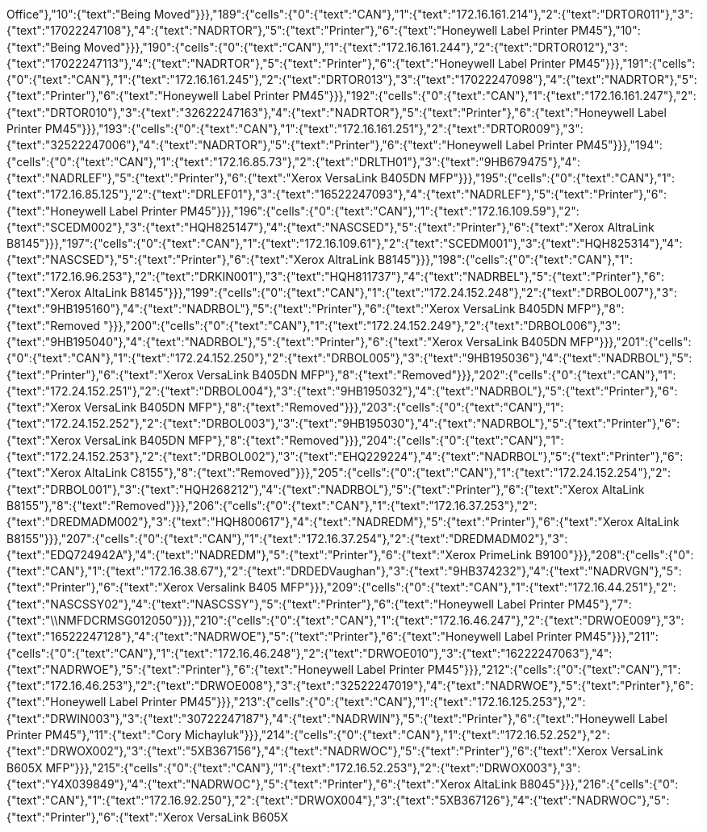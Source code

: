 Office"},"10":{"text":"Being Moved"}}},"189":{"cells":{"0":{"text":"CAN"},"1":{"text":"172.16.161.214"},"2":{"text":"DRTOR011"},"3":{"text":"17022247108"},"4":{"text":"NADRTOR"},"5":{"text":"Printer"},"6":{"text":"Honeywell Label Printer PM45"},"10":{"text":"Being Moved"}}},"190":{"cells":{"0":{"text":"CAN"},"1":{"text":"172.16.161.244"},"2":{"text":"DRTOR012"},"3":{"text":"17022247113"},"4":{"text":"NADRTOR"},"5":{"text":"Printer"},"6":{"text":"Honeywell Label Printer PM45"}}},"191":{"cells":{"0":{"text":"CAN"},"1":{"text":"172.16.161.245"},"2":{"text":"DRTOR013"},"3":{"text":"17022247098"},"4":{"text":"NADRTOR"},"5":{"text":"Printer"},"6":{"text":"Honeywell Label Printer PM45"}}},"192":{"cells":{"0":{"text":"CAN"},"1":{"text":"172.16.161.247"},"2":{"text":"DRTOR010"},"3":{"text":"32622247163"},"4":{"text":"NADRTOR"},"5":{"text":"Printer"},"6":{"text":"Honeywell Label Printer PM45"}}},"193":{"cells":{"0":{"text":"CAN"},"1":{"text":"172.16.161.251"},"2":{"text":"DRTOR009"},"3":{"text":"32522247006"},"4":{"text":"NADRTOR"},"5":{"text":"Printer"},"6":{"text":"Honeywell Label Printer PM45"}}},"194":{"cells":{"0":{"text":"CAN"},"1":{"text":"172.16.85.73"},"2":{"text":"DRLTH01"},"3":{"text":"9HB679475"},"4":{"text":"NADRLEF"},"5":{"text":"Printer"},"6":{"text":"Xerox VersaLink B405DN MFP"}}},"195":{"cells":{"0":{"text":"CAN"},"1":{"text":"172.16.85.125"},"2":{"text":"DRLEF01"},"3":{"text":"16522247093"},"4":{"text":"NADRLEF"},"5":{"text":"Printer"},"6":{"text":"Honeywell Label Printer PM45"}}},"196":{"cells":{"0":{"text":"CAN"},"1":{"text":"172.16.109.59"},"2":{"text":"SCEDM002"},"3":{"text":"HQH825147"},"4":{"text":"NASCSED"},"5":{"text":"Printer"},"6":{"text":"Xerox AltraLink B8145"}}},"197":{"cells":{"0":{"text":"CAN"},"1":{"text":"172.16.109.61"},"2":{"text":"SCEDM001"},"3":{"text":"HQH825314"},"4":{"text":"NASCSED"},"5":{"text":"Printer"},"6":{"text":"Xerox AltraLink B8145"}}},"198":{"cells":{"0":{"text":"CAN"},"1":{"text":"172.16.96.253"},"2":{"text":"DRKIN001"},"3":{"text":"HQH811737"},"4":{"text":"NADRBEL"},"5":{"text":"Printer"},"6":{"text":"Xerox AltaLink B8145"}}},"199":{"cells":{"0":{"text":"CAN"},"1":{"text":"172.24.152.248"},"2":{"text":"DRBOL007"},"3":{"text":"9HB195160"},"4":{"text":"NADRBOL"},"5":{"text":"Printer"},"6":{"text":"Xerox VersaLink B405DN MFP"},"8":{"text":"Removed "}}},"200":{"cells":{"0":{"text":"CAN"},"1":{"text":"172.24.152.249"},"2":{"text":"DRBOL006"},"3":{"text":"9HB195040"},"4":{"text":"NADRBOL"},"5":{"text":"Printer"},"6":{"text":"Xerox VersaLink B405DN MFP"}}},"201":{"cells":{"0":{"text":"CAN"},"1":{"text":"172.24.152.250"},"2":{"text":"DRBOL005"},"3":{"text":"9HB195036"},"4":{"text":"NADRBOL"},"5":{"text":"Printer"},"6":{"text":"Xerox VersaLink B405DN MFP"},"8":{"text":"Removed"}}},"202":{"cells":{"0":{"text":"CAN"},"1":{"text":"172.24.152.251"},"2":{"text":"DRBOL004"},"3":{"text":"9HB195032"},"4":{"text":"NADRBOL"},"5":{"text":"Printer"},"6":{"text":"Xerox VersaLink B405DN MFP"},"8":{"text":"Removed"}}},"203":{"cells":{"0":{"text":"CAN"},"1":{"text":"172.24.152.252"},"2":{"text":"DRBOL003"},"3":{"text":"9HB195030"},"4":{"text":"NADRBOL"},"5":{"text":"Printer"},"6":{"text":"Xerox VersaLink B405DN MFP"},"8":{"text":"Removed"}}},"204":{"cells":{"0":{"text":"CAN"},"1":{"text":"172.24.152.253"},"2":{"text":"DRBOL002"},"3":{"text":"EHQ229224"},"4":{"text":"NADRBOL"},"5":{"text":"Printer"},"6":{"text":"Xerox AltaLink C8155"},"8":{"text":"Removed"}}},"205":{"cells":{"0":{"text":"CAN"},"1":{"text":"172.24.152.254"},"2":{"text":"DRBOL001"},"3":{"text":"HQH268212"},"4":{"text":"NADRBOL"},"5":{"text":"Printer"},"6":{"text":"Xerox AltaLink B8155"},"8":{"text":"Removed"}}},"206":{"cells":{"0":{"text":"CAN"},"1":{"text":"172.16.37.253"},"2":{"text":"DREDMADM002"},"3":{"text":"HQH800617"},"4":{"text":"NADREDM"},"5":{"text":"Printer"},"6":{"text":"Xerox AltaLink B8155"}}},"207":{"cells":{"0":{"text":"CAN"},"1":{"text":"172.16.37.254"},"2":{"text":"DREDMADM02"},"3":{"text":"EDQ724942A"},"4":{"text":"NADREDM"},"5":{"text":"Printer"},"6":{"text":"Xerox PrimeLink B9100"}}},"208":{"cells":{"0":{"text":"CAN"},"1":{"text":"172.16.38.67"},"2":{"text":"DRDEDVaughan"},"3":{"text":"9HB374232"},"4":{"text":"NADRVGN"},"5":{"text":"Printer"},"6":{"text":"Xerox Versalink B405 MFP"}}},"209":{"cells":{"0":{"text":"CAN"},"1":{"text":"172.16.44.251"},"2":{"text":"NASCSSY02"},"4":{"text":"NASCSSY"},"5":{"text":"Printer"},"6":{"text":"Honeywell Label Printer PM45"},"7":{"text":"\\\\NMFDCRMSG012050"}}},"210":{"cells":{"0":{"text":"CAN"},"1":{"text":"172.16.46.247"},"2":{"text":"DRWOE009"},"3":{"text":"16522247128"},"4":{"text":"NADRWOE"},"5":{"text":"Printer"},"6":{"text":"Honeywell Label Printer PM45"}}},"211":{"cells":{"0":{"text":"CAN"},"1":{"text":"172.16.46.248"},"2":{"text":"DRWOE010"},"3":{"text":"16222247063"},"4":{"text":"NADRWOE"},"5":{"text":"Printer"},"6":{"text":"Honeywell Label Printer PM45"}}},"212":{"cells":{"0":{"text":"CAN"},"1":{"text":"172.16.46.253"},"2":{"text":"DRWOE008"},"3":{"text":"32522247019"},"4":{"text":"NADRWOE"},"5":{"text":"Printer"},"6":{"text":"Honeywell Label Printer PM45"}}},"213":{"cells":{"0":{"text":"CAN"},"1":{"text":"172.16.125.253"},"2":{"text":"DRWIN003"},"3":{"text":"30722247187"},"4":{"text":"NADRWIN"},"5":{"text":"Printer"},"6":{"text":"Honeywell Label Printer PM45"},"11":{"text":"Cory Michayluk"}}},"214":{"cells":{"0":{"text":"CAN"},"1":{"text":"172.16.52.252"},"2":{"text":"DRWOX002"},"3":{"text":"5XB367156"},"4":{"text":"NADRWOC"},"5":{"text":"Printer"},"6":{"text":"Xerox VersaLink B605X MFP"}}},"215":{"cells":{"0":{"text":"CAN"},"1":{"text":"172.16.52.253"},"2":{"text":"DRWOX003"},"3":{"text":"Y4X039849"},"4":{"text":"NADRWOC"},"5":{"text":"Printer"},"6":{"text":"Xerox AltaLink B8045"}}},"216":{"cells":{"0":{"text":"CAN"},"1":{"text":"172.16.92.250"},"2":{"text":"DRWOX004"},"3":{"text":"5XB367126"},"4":{"text":"NADRWOC"},"5":{"text":"Printer"},"6":{"text":"Xerox VersaLink B605X